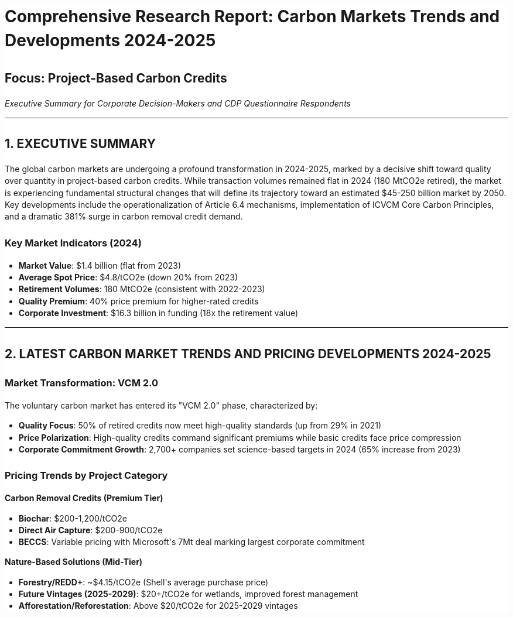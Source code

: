 # Comprehensive Research Report: Carbon Markets Trends and Developments 2024-2025
## Focus: Project-Based Carbon Credits

*Executive Summary for Corporate Decision-Makers and CDP Questionnaire Respondents*

---

## 1. EXECUTIVE SUMMARY

The global carbon markets are undergoing a profound transformation in 2024-2025, marked by a decisive shift toward quality over quantity in project-based carbon credits. While transaction volumes remained flat in 2024 (180 MtCO2e retired), the market is experiencing fundamental structural changes that will define its trajectory toward an estimated $45-250 billion market by 2050. Key developments include the operationalization of Article 6.4 mechanisms, implementation of ICVCM Core Carbon Principles, and a dramatic 381% surge in carbon removal credit demand.

### Key Market Indicators (2024)
- **Market Value**: $1.4 billion (flat from 2023)
- **Average Spot Price**: $4.8/tCO2e (down 20% from 2023)
- **Retirement Volumes**: 180 MtCO2e (consistent with 2022-2023)
- **Quality Premium**: 40% price premium for higher-rated credits
- **Corporate Investment**: $16.3 billion in funding (18x the retirement value)

---

## 2. LATEST CARBON MARKET TRENDS AND PRICING DEVELOPMENTS 2024-2025

### Market Transformation: VCM 2.0
The voluntary carbon market has entered its "VCM 2.0" phase, characterized by:
- **Quality Focus**: 50% of retired credits now meet high-quality standards (up from 29% in 2021)
- **Price Polarization**: High-quality credits command significant premiums while basic credits face price compression
- **Corporate Commitment Growth**: 2,700+ companies set science-based targets in 2024 (65% increase from 2023)

### Pricing Trends by Project Category

**Carbon Removal Credits (Premium Tier)**
- **Biochar**: $200-1,200/tCO2e
- **Direct Air Capture**: $200-900/tCO2e
- **BECCS**: Variable pricing with Microsoft's 7Mt deal marking largest corporate commitment

**Nature-Based Solutions (Mid-Tier)**
- **Forestry/REDD+**: ~$4.15/tCO2e (Shell's average purchase price)
- **Future Vintages (2025-2029)**: $20+/tCO2e for wetlands, improved forest management
- **Afforestation/Reforestation**: Above $20/tCO2e for 2025-2029 vintages
